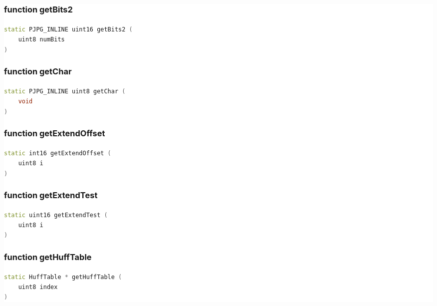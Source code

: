 



### function getBits2 

```C++
static PJPG_INLINE uint16 getBits2 (
    uint8 numBits
) 
```






### function getChar 

```C++
static PJPG_INLINE uint8 getChar (
    void
) 
```






### function getExtendOffset 

```C++
static int16 getExtendOffset (
    uint8 i
) 
```






### function getExtendTest 

```C++
static uint16 getExtendTest (
    uint8 i
) 
```






### function getHuffTable 

```C++
static HuffTable * getHuffTable (
    uint8 index
) 
```

